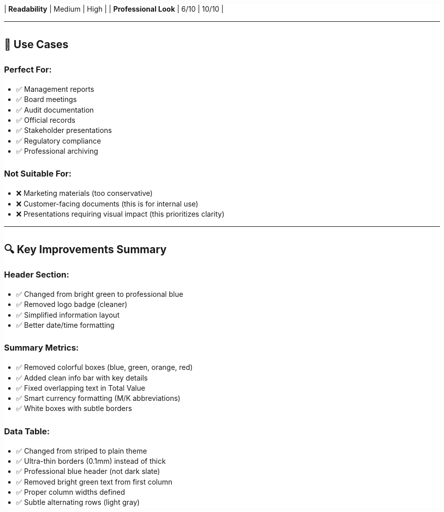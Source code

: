| **Readability**       | Medium               | High                      |
| **Professional Look** | 6/10                 | 10/10                     |

---

## 💼 Use Cases

### Perfect For:

- ✅ Management reports
- ✅ Board meetings
- ✅ Audit documentation
- ✅ Official records
- ✅ Stakeholder presentations
- ✅ Regulatory compliance
- ✅ Professional archiving

### Not Suitable For:

- ❌ Marketing materials (too conservative)
- ❌ Customer-facing documents (this is for internal use)
- ❌ Presentations requiring visual impact (this prioritizes clarity)

---

## 🔍 Key Improvements Summary

### Header Section:

- ✅ Changed from bright green to professional blue
- ✅ Removed logo badge (cleaner)
- ✅ Simplified information layout
- ✅ Better date/time formatting

### Summary Metrics:

- ✅ Removed colorful boxes (blue, green, orange, red)
- ✅ Added clean info bar with key details
- ✅ Fixed overlapping text in Total Value
- ✅ Smart currency formatting (M/K abbreviations)
- ✅ White boxes with subtle borders

### Data Table:

- ✅ Changed from striped to plain theme
- ✅ Ultra-thin borders (0.1mm) instead of thick
- ✅ Professional blue header (not dark slate)
- ✅ Removed bright green text from first column
- ✅ Proper column widths defined
- ✅ Subtle alternating rows (light gray)
